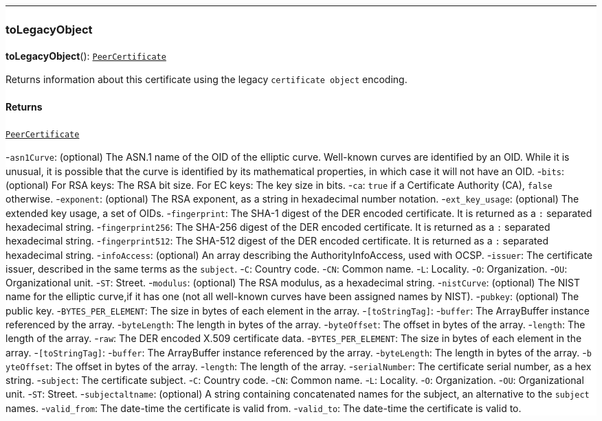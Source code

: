 ___

### toLegacyObject

**toLegacyObject**(): [`PeerCertificate`](../interfaces/PeerCertificate.md)

Returns information about this certificate using the legacy `certificate object` encoding.

#### Returns

[`PeerCertificate`](../interfaces/PeerCertificate.md)

-`asn1Curve`: (optional) The ASN.1 name of the OID of the elliptic curve. Well-known curves are identified by an OID. While it is unusual, it is possible that the curve is identified by its mathematical properties, in which case it will not have an OID.
-`bits`: (optional) For RSA keys: The RSA bit size. For EC keys: The key size in bits.
-`ca`: `true` if a Certificate Authority (CA), `false` otherwise.
-`exponent`: (optional) The RSA exponent, as a string in hexadecimal number notation.
-`ext_key_usage`: (optional) The extended key usage, a set of OIDs.
-`fingerprint`: The SHA-1 digest of the DER encoded certificate. It is returned as a `:` separated hexadecimal string.
-`fingerprint256`: The SHA-256 digest of the DER encoded certificate. It is returned as a `:` separated hexadecimal string.
-`fingerprint512`: The SHA-512 digest of the DER encoded certificate. It is returned as a `:` separated hexadecimal string.
-`infoAccess`: (optional) An array describing the AuthorityInfoAccess, used with OCSP.
-`issuer`: The certificate issuer, described in the same terms as the `subject`.
	-`C`: Country code.
	-`CN`: Common name.
	-`L`: Locality.
	-`O`: Organization.
	-`OU`: Organizational unit.
	-`ST`: Street.
-`modulus`: (optional) The RSA modulus, as a hexadecimal string.
-`nistCurve`: (optional) The NIST name for the elliptic curve,if it has one (not all well-known curves have been assigned names by NIST).
-`pubkey`: (optional) The public key.
	-`BYTES_PER_ELEMENT`: The size in bytes of each element in the array.
	-`[toStringTag]`: 
	-`buffer`: The ArrayBuffer instance referenced by the array.
	-`byteLength`: The length in bytes of the array.
	-`byteOffset`: The offset in bytes of the array.
	-`length`: The length of the array.
-`raw`: The DER encoded X.509 certificate data.
	-`BYTES_PER_ELEMENT`: The size in bytes of each element in the array.
	-`[toStringTag]`: 
	-`buffer`: The ArrayBuffer instance referenced by the array.
	-`byteLength`: The length in bytes of the array.
	-`byteOffset`: The offset in bytes of the array.
	-`length`: The length of the array.
-`serialNumber`: The certificate serial number, as a hex string.
-`subject`: The certificate subject.
	-`C`: Country code.
	-`CN`: Common name.
	-`L`: Locality.
	-`O`: Organization.
	-`OU`: Organizational unit.
	-`ST`: Street.
-`subjectaltname`: (optional) A string containing concatenated names for the subject, an alternative to the `subject` names.
-`valid_from`: The date-time the certificate is valid from.
-`valid_to`: The date-time the certificate is valid to.

